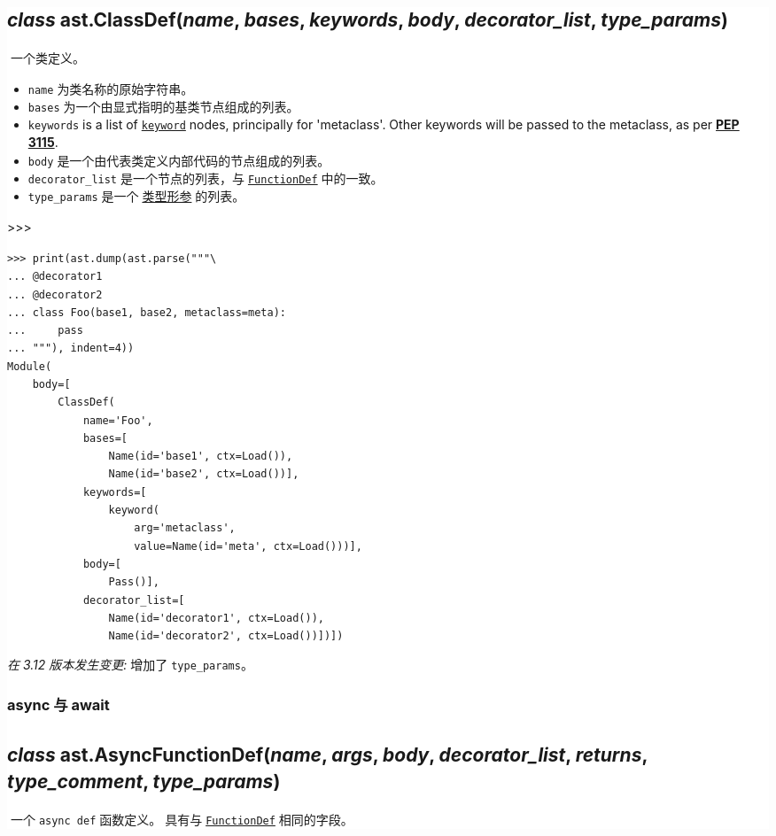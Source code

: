 ## *class* ast.**ClassDef**(*name*, *bases*, *keywords*, *body*, *decorator_list*, *type_params*)

​	一个类定义。

- `name` 为类名称的原始字符串。
- `bases` 为一个由显式指明的基类节点组成的列表。
- `keywords` is a list of [`keyword`](https://docs.python.org/zh-cn/3.13/library/ast.html#ast.keyword) nodes, principally for 'metaclass'. Other keywords will be passed to the metaclass, as per [**PEP 3115**](https://peps.python.org/pep-3115/).
- `body` 是一个由代表类定义内部代码的节点组成的列表。
- `decorator_list` 是一个节点的列表，与 [`FunctionDef`](https://docs.python.org/zh-cn/3.13/library/ast.html#ast.FunctionDef) 中的一致。
- `type_params` 是一个 [类型形参](https://docs.python.org/zh-cn/3.13/library/ast.html#ast-type-params) 的列表。

\>>>

```
>>> print(ast.dump(ast.parse("""\
... @decorator1
... @decorator2
... class Foo(base1, base2, metaclass=meta):
...     pass
... """), indent=4))
Module(
    body=[
        ClassDef(
            name='Foo',
            bases=[
                Name(id='base1', ctx=Load()),
                Name(id='base2', ctx=Load())],
            keywords=[
                keyword(
                    arg='metaclass',
                    value=Name(id='meta', ctx=Load()))],
            body=[
                Pass()],
            decorator_list=[
                Name(id='decorator1', ctx=Load()),
                Name(id='decorator2', ctx=Load())])])
```

*在 3.12 版本发生变更:* 增加了 `type_params`。

### async 与 await

## *class* ast.**AsyncFunctionDef**(*name*, *args*, *body*, *decorator_list*, *returns*, *type_comment*, *type_params*)

​	一个 `async def` 函数定义。 具有与 [`FunctionDef`](https://docs.python.org/zh-cn/3.13/library/ast.html#ast.FunctionDef) 相同的字段。

